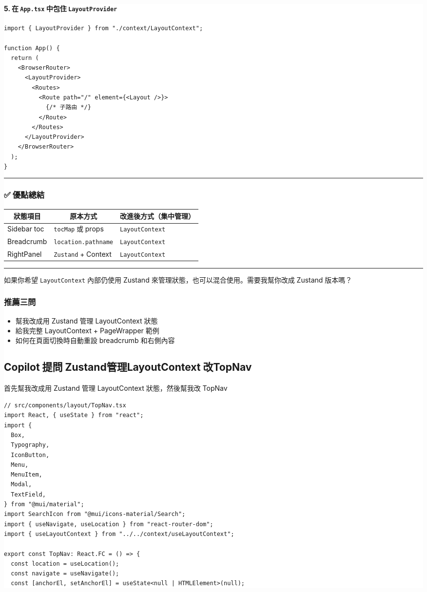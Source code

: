 
#### 5. 在 `App.tsx` 中包住 `LayoutProvider`

```tsx
import { LayoutProvider } from "./context/LayoutContext";

function App() {
  return (
    <BrowserRouter>
      <LayoutProvider>
        <Routes>
          <Route path="/" element={<Layout />}>
            {/* 子路由 */}
          </Route>
        </Routes>
      </LayoutProvider>
    </BrowserRouter>
  );
}
```

---

### ✅ 優點總結

| 狀態項目    | 原本方式            | 改進後方式（集中管理） |
| ----------- | ------------------- | ---------------------- |
| Sidebar toc | `tocMap` 或 props   | `LayoutContext`        |
| Breadcrumb  | `location.pathname` | `LayoutContext`        |
| RightPanel  | `Zustand` + Context | `LayoutContext`        |

---

如果你希望 `LayoutContext` 內部仍使用 Zustand 來管理狀態，也可以混合使用。需要我幫你改成 Zustand 版本嗎？

### 推薦三問
- 幫我改成用 Zustand 管理 LayoutContext 狀態
- 給我完整 LayoutContext + PageWrapper 範例
- 如何在頁面切換時自動重設 breadcrumb 和右側內容

## Copilot 提問 Zustand管理LayoutContext 改TopNav
首先幫我改成用 Zustand 管理 LayoutContext 狀態，然後幫我改 TopNav

```tsx
// src/components/layout/TopNav.tsx
import React, { useState } from "react";
import {
  Box,
  Typography,
  IconButton,
  Menu,
  MenuItem,
  Modal,
  TextField,
} from "@mui/material";
import SearchIcon from "@mui/icons-material/Search";
import { useNavigate, useLocation } from "react-router-dom";
import { useLayoutContext } from "../../context/useLayoutContext";

export const TopNav: React.FC = () => {
  const location = useLocation();
  const navigate = useNavigate();
  const [anchorEl, setAnchorEl] = useState<null | HTMLElement>(null);
```